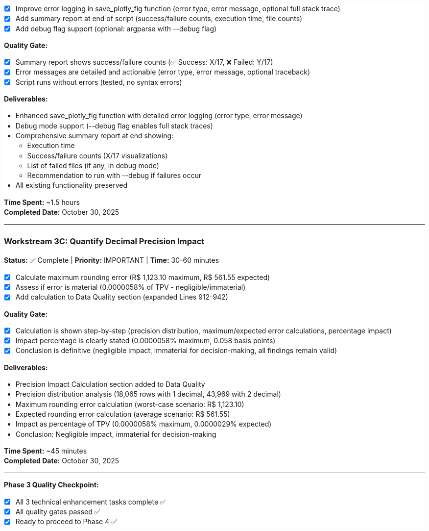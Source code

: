 - [x] Improve error logging in save_plotly_fig function (error type, error message, optional full stack trace)
- [x] Add summary report at end of script (success/failure counts, execution time, file counts)
- [x] Add debug flag support (optional: argparse with --debug flag)

**Quality Gate:**
- [x] Summary report shows success/failure counts (✅ Success: X/17, ❌ Failed: Y/17)
- [x] Error messages are detailed and actionable (error type, error message, optional traceback)
- [x] Script runs without errors (tested, no syntax errors)

**Deliverables:**
- Enhanced save_plotly_fig function with detailed error logging (error type, error message)
- Debug mode support (--debug flag enables full stack traces)
- Comprehensive summary report at end showing:
  - Execution time
  - Success/failure counts (X/17 visualizations)
  - List of failed files (if any, in debug mode)
  - Recommendation to run with --debug if failures occur
- All existing functionality preserved

**Time Spent:** ~1.5 hours  
**Completed Date:** October 30, 2025

---

### Workstream 3C: Quantify Decimal Precision Impact
**Status:** ✅ Complete | **Priority:** IMPORTANT | **Time:** 30-60 minutes

- [x] Calculate maximum rounding error (R$ 1,123.10 maximum, R$ 561.55 expected)
- [x] Assess if error is material (0.0000058% of TPV - negligible/immaterial)
- [x] Add calculation to Data Quality section (expanded Lines 912-942)

**Quality Gate:**
- [x] Calculation is shown step-by-step (precision distribution, maximum/expected error calculations, percentage impact)
- [x] Impact percentage is clearly stated (0.0000058% maximum, 0.058 basis points)
- [x] Conclusion is definitive (negligible impact, immaterial for decision-making, all findings remain valid)

**Deliverables:**
- Precision Impact Calculation section added to Data Quality
- Precision distribution analysis (18,065 rows with 1 decimal, 43,969 with 2 decimal)
- Maximum rounding error calculation (worst-case scenario: R$ 1,123.10)
- Expected rounding error calculation (average scenario: R$ 561.55)
- Impact as percentage of TPV (0.0000058% maximum, 0.0000029% expected)
- Conclusion: Negligible impact, immaterial for decision-making

**Time Spent:** ~45 minutes  
**Completed Date:** October 30, 2025

---

**Phase 3 Quality Checkpoint:**
- [x] All 3 technical enhancement tasks complete ✅
- [x] All quality gates passed ✅
- [x] Ready to proceed to Phase 4 ✅
